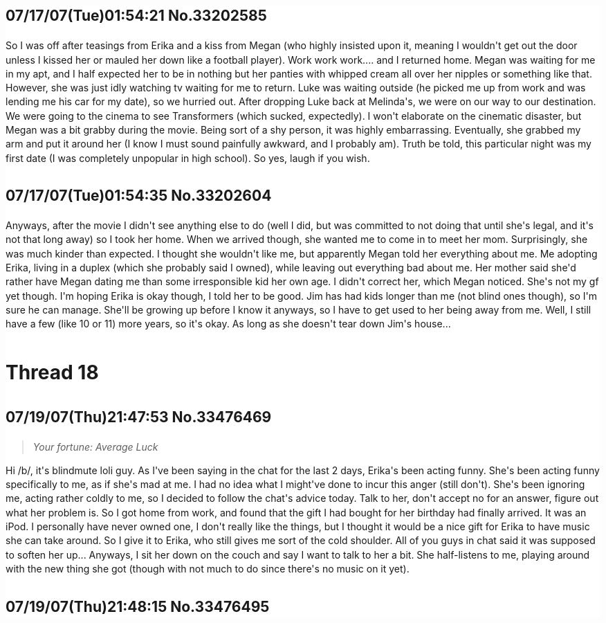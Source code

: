 ## 07/17/07(Tue)01:54:21 No.33202585  ##

So I was off after teasings from Erika and a kiss from Megan (who highly insisted upon it, meaning I wouldn't get out the door unless I kissed her or mauled her down like a football player). Work work work.... and I returned home. Megan was waiting for me in my apt, and I half expected her to be in nothing but her panties with whipped cream all over her nipples or something like that. However, she was just idly watching tv waiting for me to return. Luke was waiting outside (he picked me up from work and was lending me his car for my date), so we hurried out. After dropping Luke back at Melinda's, we were on our way to our destination. We were going to the cinema to see Transformers (which sucked, expectedly). I won't elaborate on the cinematic disaster, but Megan was a bit grabby during the movie. Being sort of a shy person, it was highly embarrassing. Eventually, she grabbed my arm and put it around her (I know I must sound painfully awkward, and I probably am). Truth be told, this particular night was my first date (I was completely unpopular in high school). So yes, laugh if you wish.

## 07/17/07(Tue)01:54:35 No.33202604  ##

Anyways, after the movie I didn't see anything else to do (well I did, but was committed to not doing that until she's legal, and it's not that long away) so I took her home. When we arrived though, she wanted me to come in to meet her mom. Surprisingly, she was much kinder than expected. I thought she wouldn't like me, but apparently Megan told her everything about me. Me adopting Erika, living in a duplex (which she probably said I owned), while leaving out everything bad about me. Her mother said she'd rather have Megan dating me than some irresponsible kid her own age. I didn't correct her, which Megan noticed. She's not my gf yet though. I'm hoping Erika is okay though, I told her to be good. Jim has had kids longer than me (not blind ones though), so I'm sure he can manage. She'll be growing up before I know it anyways, so I have to get used to her being away from me. Well, I still have a few (like 10 or 11) more years, so it's okay. As long as she doesn't tear down Jim's house...

# Thread 18  #


## 07/19/07(Thu)21:47:53 No.33476469  ##

> _Your fortune: Average Luck_

Hi /b/, it's blindmute loli guy. As I've been saying in the chat for the last 2 days, Erika's been acting funny. She's been acting funny specifically to me, as if she's mad at me. I had no idea what I might've done to incur this anger (still don't). She's been ignoring me, acting rather coldly to me, so I decided to follow the chat's advice today. Talk to her, don't accept no for an answer, figure out what her problem is. So I got home from work, and found that the gift I had bought for her birthday had finally arrived. It was an iPod. I personally have never owned one, I don't really like the things, but I thought it would be a nice gift for Erika to have music she can take around. So I give it to Erika, who still gives me sort of the cold shoulder. All of you guys in chat said it was supposed to soften her up... Anyways, I sit her down on the couch and say I want to talk to her a bit. She half-listens to me, playing around with the new thing she got (though with not much to do since there's no music on it yet).

## 07/19/07(Thu)21:48:15 No.33476495  ##
